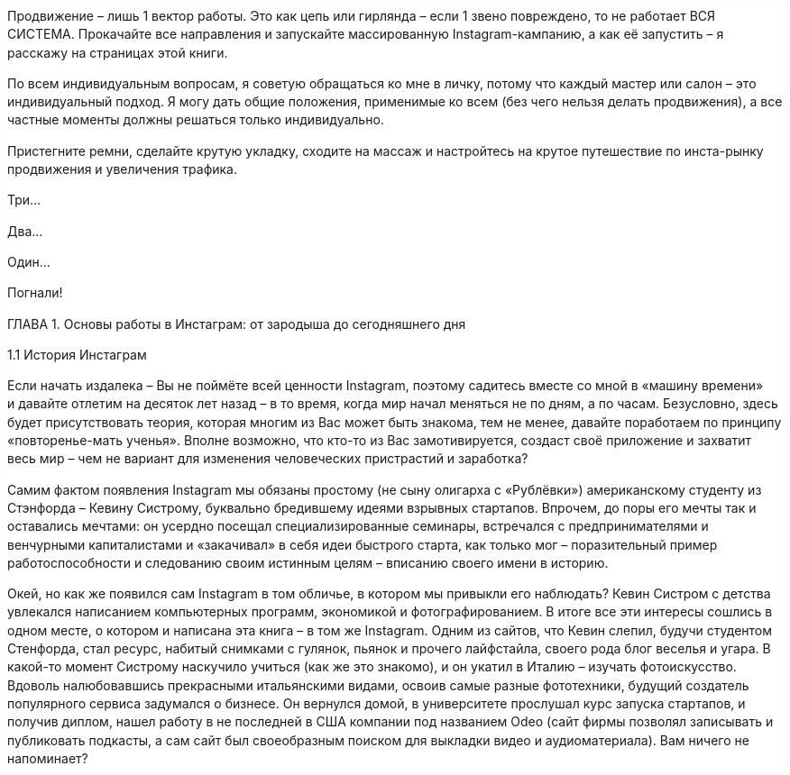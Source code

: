 Продвижение – лишь 1 вектор работы. Это как цепь или гирлянда – если 1
звено повреждено, то не работает ВСЯ СИСТЕМА. Прокачайте все направления
и запускайте массированную Instagram-кампанию, а как её запустить – я
расскажу на страницах этой книги.

По всем индивидуальным вопросам, я советую обращаться ко мне в личку,
потому что каждый мастер или салон – это индивидуальный подход. Я могу
дать общие положения, применимые ко всем (без чего нельзя делать
продвижения), а все частные моменты должны решаться только
индивидуально.

Пристегните ремни, сделайте крутую укладку, сходите на массаж и
настройтесь на крутое путешествие по инста-рынку продвижения и
увеличения трафика.

Три…

Два…

Один…

Погнали!

ГЛАВА 1. Основы работы в Инстаграм: от зародыша до сегодняшнего дня

1.1 История Инстаграм

Если начать издалека – Вы не поймёте всей ценности Instagram, поэтому
садитесь вместе со мной в «машину времени» и давайте отлетим на десяток
лет назад – в то время, когда мир начал меняться не по дням, а по часам.
Безусловно, здесь будет присутствовать теория, которая многим из Вас
может быть знакома, тем не менее, давайте поработаем по принципу
«повторенье-мать ученья». Вполне возможно, что кто-то из Вас
замотивируется, создаст своё приложение и захватит весь мир – чем не
вариант для изменения человеческих пристрастий и заработка?

Самим фактом появления Instagram мы обязаны простому (не сыну олигарха с
«Рублёвки») американскому студенту из Стэнфорда – Кевину Систрому,
буквально бредившему идеями взрывных стартапов. Впрочем, до поры его
мечты так и оставались мечтами: он усердно посещал специализированные
семинары, встречался с предпринимателями и венчурными капиталистами и
«закачивал» в себя идеи быстрого старта, как только мог – поразительный
пример работоспособности и следованию своим истинным целям – вписанию
своего имени в историю.

Окей, но как же появился сам Instagram в том обличье, в котором мы
привыкли его наблюдать? Кевин Систром с детства увлекался написанием
компьютерных программ, экономикой и фотографированием. В итоге все эти
интересы сошлись в одном месте, о котором и написана эта книга – в том
же Instagram. Одним из сайтов, что Кевин слепил, будучи студентом
Стенфорда, стал ресурс, набитый снимками с гулянок, пьянок и прочего
лайфстайла, своего рода блог веселья и угара. В какой-то момент Систрому
наскучило учиться (как же это знакомо), и он укатил в Италию – изучать
фотоискусство. Вдоволь налюбовавшись прекрасными итальянскими видами,
освоив самые разные фототехники, будущий создатель популярного сервиса
задумался о бизнесе. Он вернулся домой, в университете прослушал курс
запуска стартапов, и получив диплом, нашел работу в не последней в США
компании под названием Odeo (сайт фирмы позволял записывать и
публиковать подкасты, а сам сайт был своеобразным поиском для выкладки
видео и аудиоматериала). Вам ничего не напоминает?
